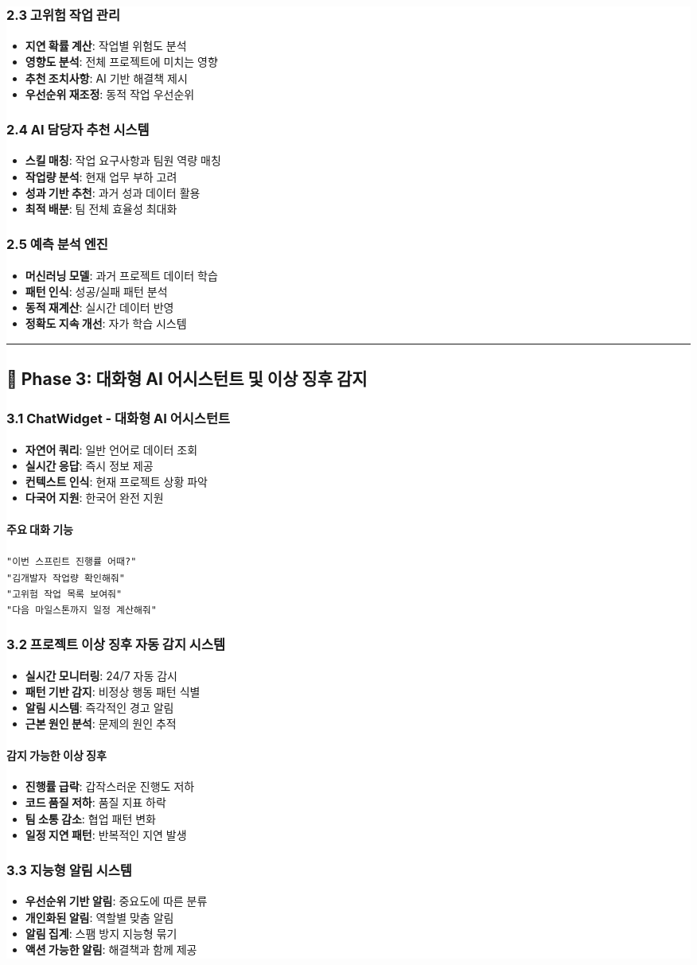 ### **2.3 고위험 작업 관리**
- **지연 확률 계산**: 작업별 위험도 분석
- **영향도 분석**: 전체 프로젝트에 미치는 영향
- **추천 조치사항**: AI 기반 해결책 제시
- **우선순위 재조정**: 동적 작업 우선순위

### **2.4 AI 담당자 추천 시스템**
- **스킬 매칭**: 작업 요구사항과 팀원 역량 매칭
- **작업량 분석**: 현재 업무 부하 고려
- **성과 기반 추천**: 과거 성과 데이터 활용
- **최적 배분**: 팀 전체 효율성 최대화

### **2.5 예측 분석 엔진**
- **머신러닝 모델**: 과거 프로젝트 데이터 학습
- **패턴 인식**: 성공/실패 패턴 분석
- **동적 재계산**: 실시간 데이터 반영
- **정확도 지속 개선**: 자가 학습 시스템

---

## 💬 Phase 3: 대화형 AI 어시스턴트 및 이상 징후 감지

### **3.1 ChatWidget - 대화형 AI 어시스턴트**
- **자연어 쿼리**: 일반 언어로 데이터 조회
- **실시간 응답**: 즉시 정보 제공
- **컨텍스트 인식**: 현재 프로젝트 상황 파악
- **다국어 지원**: 한국어 완전 지원

#### **주요 대화 기능**
```
"이번 스프린트 진행률 어때?"
"김개발자 작업량 확인해줘"
"고위험 작업 목록 보여줘"
"다음 마일스톤까지 일정 계산해줘"
```

### **3.2 프로젝트 이상 징후 자동 감지 시스템**
- **실시간 모니터링**: 24/7 자동 감시
- **패턴 기반 감지**: 비정상 행동 패턴 식별
- **알림 시스템**: 즉각적인 경고 알림
- **근본 원인 분석**: 문제의 원인 추적

#### **감지 가능한 이상 징후**
- **진행률 급락**: 갑작스러운 진행도 저하
- **코드 품질 저하**: 품질 지표 하락
- **팀 소통 감소**: 협업 패턴 변화
- **일정 지연 패턴**: 반복적인 지연 발생

### **3.3 지능형 알림 시스템**
- **우선순위 기반 알림**: 중요도에 따른 분류
- **개인화된 알림**: 역할별 맞춤 알림
- **알림 집계**: 스팸 방지 지능형 묶기
- **액션 가능한 알림**: 해결책과 함께 제공
